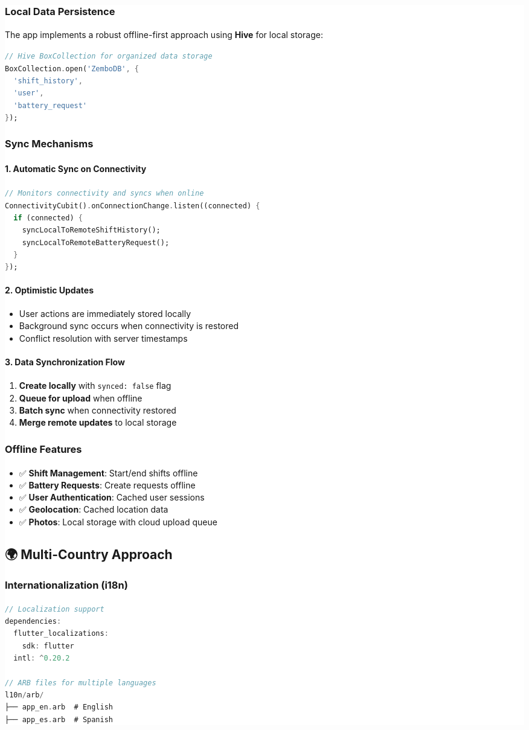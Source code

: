 ### Local Data Persistence
The app implements a robust offline-first approach using **Hive** for local storage:

```dart
// Hive BoxCollection for organized data storage
BoxCollection.open('ZemboDB', {
  'shift_history',
  'user', 
  'battery_request'
});
```

### Sync Mechanisms

#### 1. Automatic Sync on Connectivity
```dart
// Monitors connectivity and syncs when online
ConnectivityCubit().onConnectionChange.listen((connected) {
  if (connected) {
    syncLocalToRemoteShiftHistory();
    syncLocalToRemoteBatteryRequest();
  }
});
```

#### 2. Optimistic Updates
- User actions are immediately stored locally
- Background sync occurs when connectivity is restored
- Conflict resolution with server timestamps

#### 3. Data Synchronization Flow
1. **Create locally** with `synced: false` flag
2. **Queue for upload** when offline
3. **Batch sync** when connectivity restored
4. **Merge remote updates** to local storage

### Offline Features
- ✅ **Shift Management**: Start/end shifts offline
- ✅ **Battery Requests**: Create requests offline
- ✅ **User Authentication**: Cached user sessions
- ✅ **Geolocation**: Cached location data
- ✅ **Photos**: Local storage with cloud upload queue

## 🌍 Multi-Country Approach

### Internationalization (i18n)
```dart
// Localization support
dependencies:
  flutter_localizations:
    sdk: flutter
  intl: ^0.20.2

// ARB files for multiple languages
l10n/arb/
├── app_en.arb  # English
├── app_es.arb  # Spanish
```
